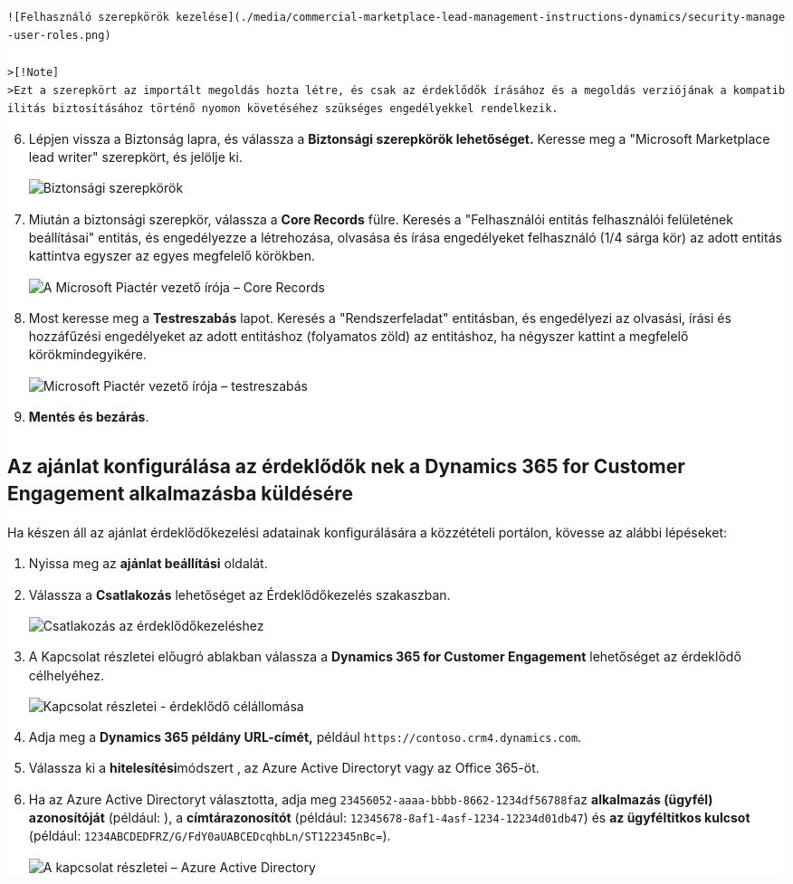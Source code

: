     ![Felhasználó szerepkörök kezelése](./media/commercial-marketplace-lead-management-instructions-dynamics/security-manage-user-roles.png)

    >[!Note]
    >Ezt a szerepkört az importált megoldás hozta létre, és csak az érdeklődők írásához és a megoldás verziójának a kompatibilitás biztosításához történő nyomon követéséhez szükséges engedélyekkel rendelkezik.

6. Lépjen vissza a Biztonság lapra, és válassza a **Biztonsági szerepkörök lehetőséget.** Keresse meg a "Microsoft Marketplace lead writer" szerepkört, és jelölje ki.

    ![Biztonsági szerepkörök](./media/commercial-marketplace-lead-management-instructions-dynamics/security-roles.png)

7. Miután a biztonsági szerepkör, válassza a **Core Records** fülre. Keresés a "Felhasználói entitás felhasználói felületének beállításai" entitás, és engedélyezze a létrehozása, olvasása és írása engedélyeket felhasználó (1/4 sárga kör) az adott entitás kattintva egyszer az egyes megfelelő körökben.

    ![A Microsoft Piactér vezető írója – Core Records](./media/commercial-marketplace-lead-management-instructions-dynamics/marketplace-lead-writer.png)

8. Most keresse meg a **Testreszabás** lapot. Keresés a "Rendszerfeladat" entitásban, és engedélyezi az olvasási, írási és hozzáfűzési engedélyeket az adott entitáshoz (folyamatos zöld) az entitáshoz, ha négyszer kattint a megfelelő körökmindegyikére.

    ![Microsoft Piactér vezető írója – testreszabás](./media/commercial-marketplace-lead-management-instructions-dynamics/marketplace-lead-writer-customization.png)

9. **Mentés és bezárás**.

## <a name="configure-your-offer-to-send-leads-to-dynamics-365-for-customer-engagement"></a>Az ajánlat konfigurálása az érdeklődők nek a Dynamics 365 for Customer Engagement alkalmazásba küldésére

Ha készen áll az ajánlat érdeklődőkezelési adatainak konfigurálására a közzétételi portálon, kövesse az alábbi lépéseket:

1. Nyissa meg az **ajánlat beállítási** oldalát.
2. Válassza a **Csatlakozás** lehetőséget az Érdeklődőkezelés szakaszban.

    ![Csatlakozás az érdeklődőkezeléshez](./media/commercial-marketplace-lead-management-instructions-dynamics/connect-lead-management.png)

3. A Kapcsolat részletei előugró ablakban válassza a **Dynamics 365 for Customer Engagement** lehetőséget az érdeklődő célhelyéhez.

    ![Kapcsolat részletei - érdeklődő célállomása](./media/commercial-marketplace-lead-management-instructions-dynamics/connection-details-lead-destination.png)

4. Adja meg a **Dynamics 365 példány URL-címét,** például `https://contoso.crm4.dynamics.com`.

5. Válassza ki a **hitelesítési**módszert , az Azure Active Directoryt vagy az Office 365-öt. 
6. Ha az Azure Active Directoryt választotta, adja meg `23456052-aaaa-bbbb-8662-1234df56788f`az **alkalmazás (ügyfél) azonosítóját** (például: ), a **címtárazonosítót** (például: `12345678-8af1-4asf-1234-12234d01db47`) és **az ügyféltitkos kulcsot** (például: `1234ABCDEDFRZ/G/FdY0aUABCEDcqhbLn/ST122345nBc=`).

    ![A kapcsolat részletei – Azure Active Directory](./media/commercial-marketplace-lead-management-instructions-dynamics/connection-details-application-id.png)
